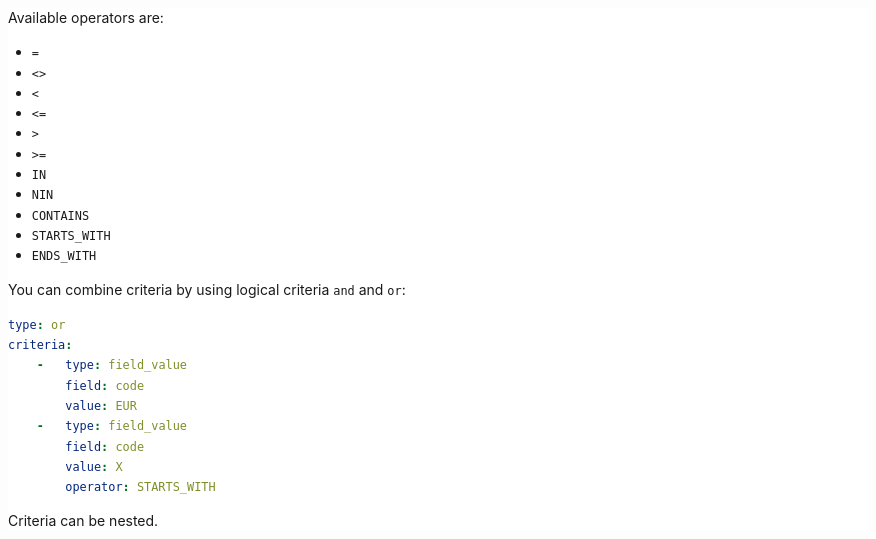 Available operators are:

- `=`
- `<>`
- `<`
- `<=`
- `>`
- `>=`
- `IN`
- `NIN`
- `CONTAINS`
- `STARTS_WITH`
- `ENDS_WITH`

You can combine criteria by using logical criteria `and` and `or`:

``` yaml
type: or
criteria:
    -   type: field_value
        field: code
        value: EUR
    -   type: field_value
        field: code
        value: X
        operator: STARTS_WITH
```

Criteria can be nested.

